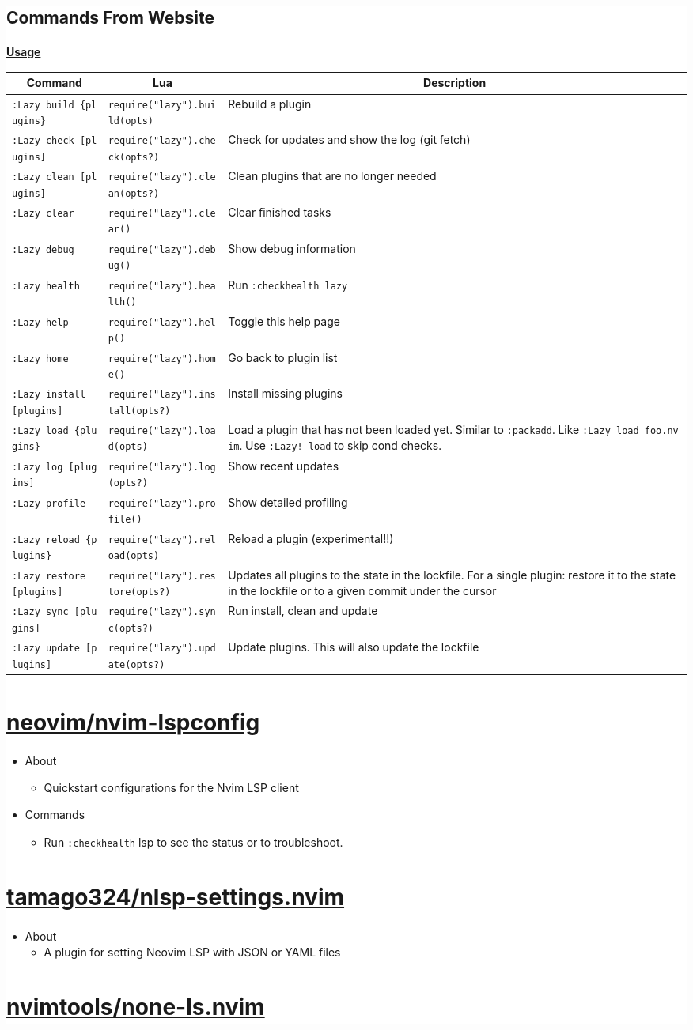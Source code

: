 ## Commands From Website

**[Usage](https://lazy.folke.io/usage)**

| Command | Lua | Description |
|---------|-----|-------------|
| `:Lazy build {plugins}` | `require("lazy").build(opts)` | Rebuild a plugin |
| `:Lazy check [plugins]` | `require("lazy").check(opts?)` | Check for updates and show the log (git fetch) |
| `:Lazy clean [plugins]` | `require("lazy").clean(opts?)` | Clean plugins that are no longer needed |
| `:Lazy clear` | `require("lazy").clear()` | Clear finished tasks |
| `:Lazy debug` | `require("lazy").debug()` | Show debug information |
| `:Lazy health` | `require("lazy").health()` | Run `:checkhealth lazy` |
| `:Lazy help` | `require("lazy").help()` | Toggle this help page |
| `:Lazy home` | `require("lazy").home()` | Go back to plugin list |
| `:Lazy install [plugins]` | `require("lazy").install(opts?)` | Install missing plugins |
| `:Lazy load {plugins}` | `require("lazy").load(opts)` | Load a plugin that has not been loaded yet. Similar to `:packadd`. Like `:Lazy load foo.nvim`. Use `:Lazy! load` to skip cond checks. |
| `:Lazy log [plugins]` | `require("lazy").log(opts?)` | Show recent updates |
| `:Lazy profile` | `require("lazy").profile()` | Show detailed profiling |
| `:Lazy reload {plugins}` | `require("lazy").reload(opts)` | Reload a plugin (experimental!!) |
| `:Lazy restore [plugins]` | `require("lazy").restore(opts?)` | Updates all plugins to the state in the lockfile. For a single plugin: restore it to the state in the lockfile or to a given commit under the cursor |
| `:Lazy sync [plugins]` | `require("lazy").sync(opts?)` | Run install, clean and update |
| `:Lazy update [plugins]` | `require("lazy").update(opts?)` | Update plugins. This will also update the lockfile |

# [neovim/nvim-lspconfig](https://github.com/neovim/nvim-lspconfig)

* About
  * Quickstart configurations for the Nvim LSP client

* Commands
  * Run `:checkhealth` lsp to see the status or to troubleshoot.

# [tamago324/nlsp-settings.nvim](https://github.com/tamago324/nlsp-settings.nvim)

* About
  * A plugin for setting Neovim LSP with JSON or YAML files

# [nvimtools/none-ls.nvim](https://github.com/nvimtools/none-ls.nvim/)
